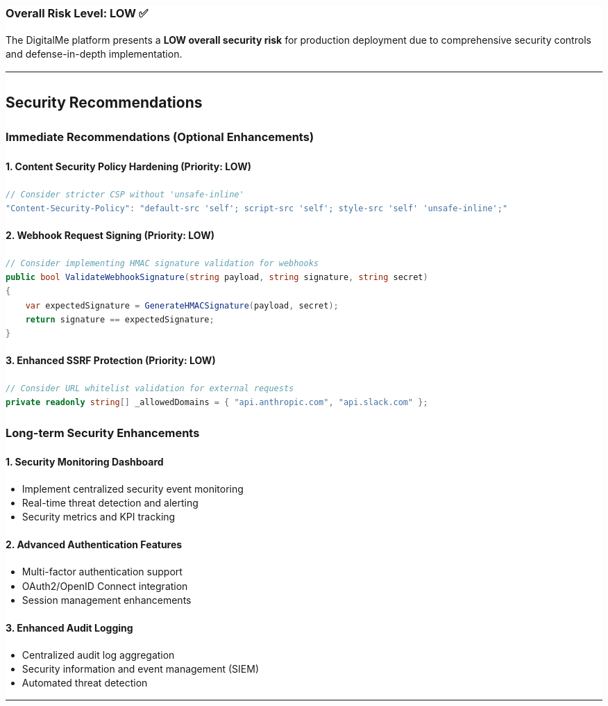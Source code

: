 ### Overall Risk Level: **LOW** ✅

The DigitalMe platform presents a **LOW overall security risk** for production deployment due to comprehensive security controls and defense-in-depth implementation.

---

## Security Recommendations

### Immediate Recommendations (Optional Enhancements)

#### 1. Content Security Policy Hardening (Priority: LOW)
```csharp
// Consider stricter CSP without 'unsafe-inline'
"Content-Security-Policy": "default-src 'self'; script-src 'self'; style-src 'self' 'unsafe-inline';"
```

#### 2. Webhook Request Signing (Priority: LOW)
```csharp
// Consider implementing HMAC signature validation for webhooks
public bool ValidateWebhookSignature(string payload, string signature, string secret)
{
    var expectedSignature = GenerateHMACSignature(payload, secret);
    return signature == expectedSignature;
}
```

#### 3. Enhanced SSRF Protection (Priority: LOW)
```csharp
// Consider URL whitelist validation for external requests
private readonly string[] _allowedDomains = { "api.anthropic.com", "api.slack.com" };
```

### Long-term Security Enhancements

#### 1. Security Monitoring Dashboard
- Implement centralized security event monitoring
- Real-time threat detection and alerting
- Security metrics and KPI tracking

#### 2. Advanced Authentication Features
- Multi-factor authentication support
- OAuth2/OpenID Connect integration
- Session management enhancements

#### 3. Enhanced Audit Logging
- Centralized audit log aggregation
- Security information and event management (SIEM)
- Automated threat detection

---
